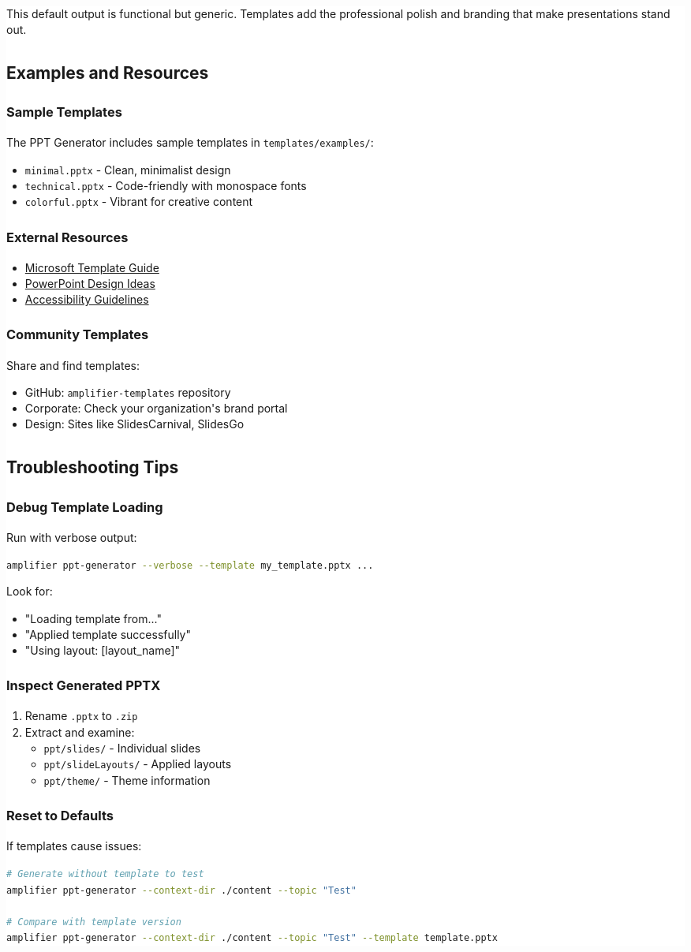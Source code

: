 This default output is functional but generic. Templates add the professional polish and branding that make presentations stand out.

## Examples and Resources

### Sample Templates

The PPT Generator includes sample templates in `templates/examples/`:
- `minimal.pptx` - Clean, minimalist design
- `technical.pptx` - Code-friendly with monospace fonts
- `colorful.pptx` - Vibrant for creative content

### External Resources

- [Microsoft Template Guide](https://support.microsoft.com/office/templates)
- [PowerPoint Design Ideas](https://support.microsoft.com/designer)
- [Accessibility Guidelines](https://support.microsoft.com/accessibility)

### Community Templates

Share and find templates:
- GitHub: `amplifier-templates` repository
- Corporate: Check your organization's brand portal
- Design: Sites like SlidesCarnival, SlidesGo

## Troubleshooting Tips

### Debug Template Loading

Run with verbose output:
```bash
amplifier ppt-generator --verbose --template my_template.pptx ...
```

Look for:
- "Loading template from..."
- "Applied template successfully"
- "Using layout: [layout_name]"

### Inspect Generated PPTX

1. Rename `.pptx` to `.zip`
2. Extract and examine:
   - `ppt/slides/` - Individual slides
   - `ppt/slideLayouts/` - Applied layouts
   - `ppt/theme/` - Theme information

### Reset to Defaults

If templates cause issues:
```bash
# Generate without template to test
amplifier ppt-generator --context-dir ./content --topic "Test"

# Compare with template version
amplifier ppt-generator --context-dir ./content --topic "Test" --template template.pptx
```
